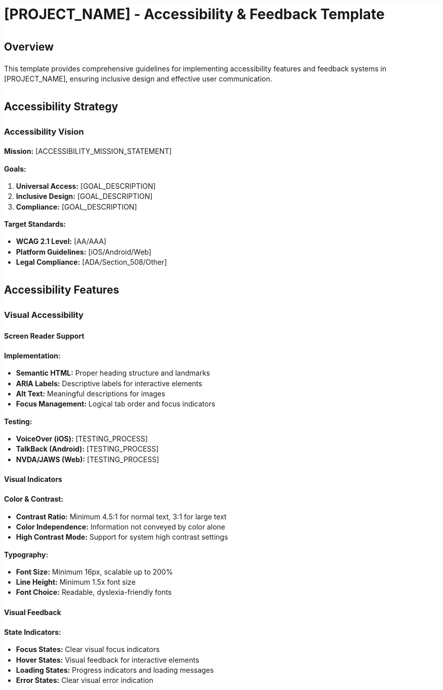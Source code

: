 # [PROJECT_NAME] - Accessibility & Feedback Template

## Overview
This template provides comprehensive guidelines for implementing accessibility features and feedback systems in [PROJECT_NAME], ensuring inclusive design and effective user communication.

## Accessibility Strategy

### Accessibility Vision
**Mission:** [ACCESSIBILITY_MISSION_STATEMENT]

**Goals:**
1. **Universal Access:** [GOAL_DESCRIPTION]
2. **Inclusive Design:** [GOAL_DESCRIPTION]
3. **Compliance:** [GOAL_DESCRIPTION]

**Target Standards:**
- **WCAG 2.1 Level:** [AA/AAA]
- **Platform Guidelines:** [iOS/Android/Web]
- **Legal Compliance:** [ADA/Section_508/Other]

## Accessibility Features

### Visual Accessibility

#### Screen Reader Support
**Implementation:**
- **Semantic HTML:** Proper heading structure and landmarks
- **ARIA Labels:** Descriptive labels for interactive elements
- **Alt Text:** Meaningful descriptions for images
- **Focus Management:** Logical tab order and focus indicators

**Testing:**
- **VoiceOver (iOS):** [TESTING_PROCESS]
- **TalkBack (Android):** [TESTING_PROCESS]
- **NVDA/JAWS (Web):** [TESTING_PROCESS]

#### Visual Indicators
**Color & Contrast:**
- **Contrast Ratio:** Minimum 4.5:1 for normal text, 3:1 for large text
- **Color Independence:** Information not conveyed by color alone
- **High Contrast Mode:** Support for system high contrast settings

**Typography:**
- **Font Size:** Minimum 16px, scalable up to 200%
- **Line Height:** Minimum 1.5x font size
- **Font Choice:** Readable, dyslexia-friendly fonts

#### Visual Feedback
**State Indicators:**
- **Focus States:** Clear visual focus indicators
- **Hover States:** Visual feedback for interactive elements
- **Loading States:** Progress indicators and loading messages
- **Error States:** Clear visual error indication
